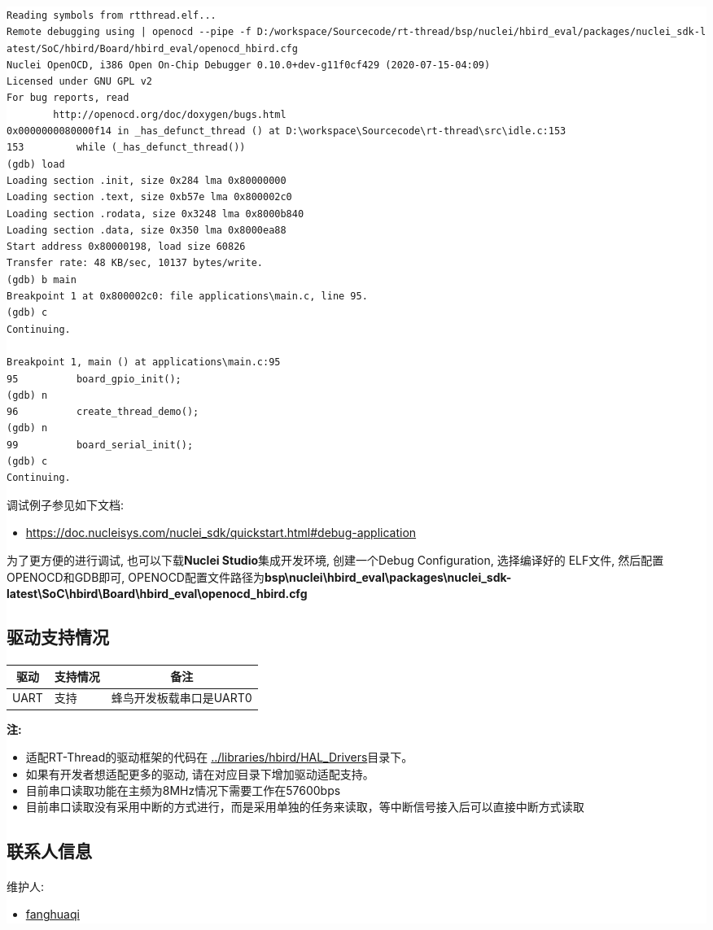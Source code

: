 ~~~
Reading symbols from rtthread.elf...
Remote debugging using | openocd --pipe -f D:/workspace/Sourcecode/rt-thread/bsp/nuclei/hbird_eval/packages/nuclei_sdk-latest/SoC/hbird/Board/hbird_eval/openocd_hbird.cfg
Nuclei OpenOCD, i386 Open On-Chip Debugger 0.10.0+dev-g11f0cf429 (2020-07-15-04:09)
Licensed under GNU GPL v2
For bug reports, read
        http://openocd.org/doc/doxygen/bugs.html
0x0000000080000f14 in _has_defunct_thread () at D:\workspace\Sourcecode\rt-thread\src\idle.c:153
153         while (_has_defunct_thread())
(gdb) load
Loading section .init, size 0x284 lma 0x80000000
Loading section .text, size 0xb57e lma 0x800002c0
Loading section .rodata, size 0x3248 lma 0x8000b840
Loading section .data, size 0x350 lma 0x8000ea88
Start address 0x80000198, load size 60826
Transfer rate: 48 KB/sec, 10137 bytes/write.
(gdb) b main
Breakpoint 1 at 0x800002c0: file applications\main.c, line 95.
(gdb) c
Continuing.

Breakpoint 1, main () at applications\main.c:95
95          board_gpio_init();
(gdb) n
96          create_thread_demo();
(gdb) n
99          board_serial_init();
(gdb) c
Continuing.
~~~

调试例子参见如下文档:

* https://doc.nucleisys.com/nuclei_sdk/quickstart.html#debug-application

为了更方便的进行调试, 也可以下载**Nuclei Studio**集成开发环境, 创建一个Debug Configuration, 选择编译好的
ELF文件, 然后配置OPENOCD和GDB即可, OPENOCD配置文件路径为**bsp\nuclei\hbird_eval\packages\nuclei_sdk-latest\SoC\hbird\Board\hbird_eval\openocd_hbird.cfg**


## 驱动支持情况

| 驱动 | 支持情况  |  备注  |
| ------ | ----  | :------:  |
| UART | 支持 | 蜂鸟开发板载串口是UART0 |

**注:**

- 适配RT-Thread的驱动框架的代码在 [../libraries/hbird/HAL_Drivers](../libraries/hbird/HAL_Drivers)目录下。
- 如果有开发者想适配更多的驱动, 请在对应目录下增加驱动适配支持。
- 目前串口读取功能在主频为8MHz情况下需要工作在57600bps
- 目前串口读取没有采用中断的方式进行，而是采用单独的任务来读取，等中断信号接入后可以直接中断方式读取

## 联系人信息

维护人:

- [fanghuaqi](https://github.com/fanghuaqi)

